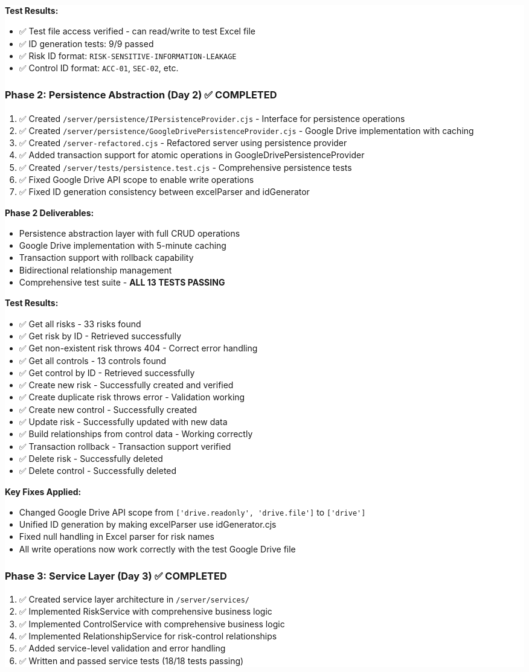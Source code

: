 **Test Results:**
- ✅ Test file access verified - can read/write to test Excel file
- ✅ ID generation tests: 9/9 passed
- ✅ Risk ID format: `RISK-SENSITIVE-INFORMATION-LEAKAGE`
- ✅ Control ID format: `ACC-01`, `SEC-02`, etc.

### Phase 2: Persistence Abstraction (Day 2) ✅ COMPLETED
1. ✅ Created `/server/persistence/IPersistenceProvider.cjs` - Interface for persistence operations
2. ✅ Created `/server/persistence/GoogleDrivePersistenceProvider.cjs` - Google Drive implementation with caching
3. ✅ Created `/server-refactored.cjs` - Refactored server using persistence provider
4. ✅ Added transaction support for atomic operations in GoogleDrivePersistenceProvider
5. ✅ Created `/server/tests/persistence.test.cjs` - Comprehensive persistence tests
6. ✅ Fixed Google Drive API scope to enable write operations
7. ✅ Fixed ID generation consistency between excelParser and idGenerator

**Phase 2 Deliverables:**
- Persistence abstraction layer with full CRUD operations
- Google Drive implementation with 5-minute caching
- Transaction support with rollback capability
- Bidirectional relationship management
- Comprehensive test suite - **ALL 13 TESTS PASSING**

**Test Results:**
- ✅ Get all risks - 33 risks found
- ✅ Get risk by ID - Retrieved successfully
- ✅ Get non-existent risk throws 404 - Correct error handling
- ✅ Get all controls - 13 controls found
- ✅ Get control by ID - Retrieved successfully
- ✅ Create new risk - Successfully created and verified
- ✅ Create duplicate risk throws error - Validation working
- ✅ Create new control - Successfully created
- ✅ Update risk - Successfully updated with new data
- ✅ Build relationships from control data - Working correctly
- ✅ Transaction rollback - Transaction support verified
- ✅ Delete risk - Successfully deleted
- ✅ Delete control - Successfully deleted

**Key Fixes Applied:**
- Changed Google Drive API scope from `['drive.readonly', 'drive.file']` to `['drive']`
- Unified ID generation by making excelParser use idGenerator.cjs
- Fixed null handling in Excel parser for risk names
- All write operations now work correctly with the test Google Drive file

### Phase 3: Service Layer (Day 3) ✅ COMPLETED
1. ✅ Created service layer architecture in `/server/services/`
2. ✅ Implemented RiskService with comprehensive business logic
3. ✅ Implemented ControlService with comprehensive business logic  
4. ✅ Implemented RelationshipService for risk-control relationships
5. ✅ Added service-level validation and error handling
6. ✅ Written and passed service tests (18/18 tests passing)
